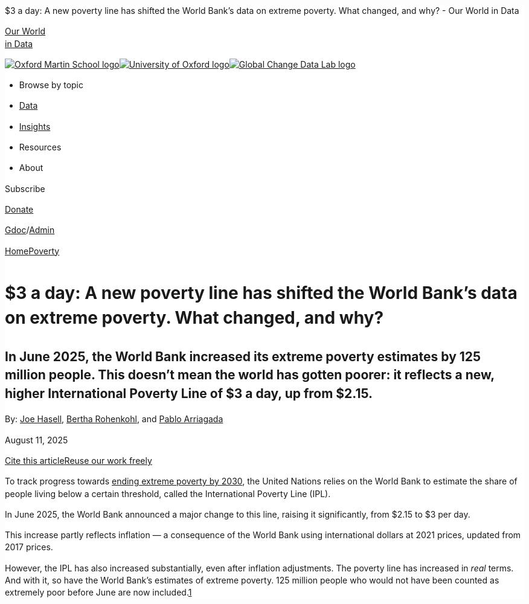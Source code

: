$3 a day: A new poverty line has shifted the World Bank’s data on extreme poverty. What changed, and why? - Our World in Data  

[Our World  
in Data](/)

[![Oxford Martin School logo](/oms-logo.svg)](https://www.oxfordmartin.ox.ac.uk/global-development)[![University of Oxford logo](/oxford-logo.svg)](https://www.ox.ac.uk/)[![Global Change Data Lab logo](/gcdl-logo.svg)](https://global-change-data-lab.org/)

*   Browse by topic
    
*   [Data](/data)
*   [Insights](/data-insights)
*   Resources
    
*   About
    

Subscribe

[Donate](/donate)

[Gdoc](#)/[Admin](#)

[Home](/)[Poverty](https://ourworldindata.org/poverty)

# $3 a day: A new poverty line has shifted the World Bank’s data on extreme poverty. What changed, and why?

## In June 2025, the World Bank increased its extreme poverty estimates by 125 million people. This doesn’t mean the world has gotten poorer: it reflects a new, higher International Poverty Line of $3 a day, up from $2.15.

By: [Joe Hasell](/team/joe-hasell), [Bertha Rohenkohl](/team/bertha-rohenkohl), and [Pablo Arriagada](/team/pablo-arriagada)

August 11, 2025

[Cite this article](#article-citation)[Reuse our work freely](#article-licence)

To track progress towards [ending extreme poverty by 2030](https://ourworldindata.org/sdgs/no-poverty), the United Nations relies on the World Bank to estimate the share of people living below a certain threshold, called the International Poverty Line (IPL).

In June 2025, the World Bank announced a major change to this line, raising it significantly, from $2.15 to $3 per day.

This increase partly reflects inflation — a consequence of the World Bank using international dollars at 2021 prices, updated from 2017 prices.

However, the IPL has also increased substantially, even after inflation adjustments. The poverty line has increased in _real_ terms. And with it, so have the World Bank’s estimates of extreme poverty. 125 million people who would not have been counted as extremely poor before June are now included.[1](#note-1)
